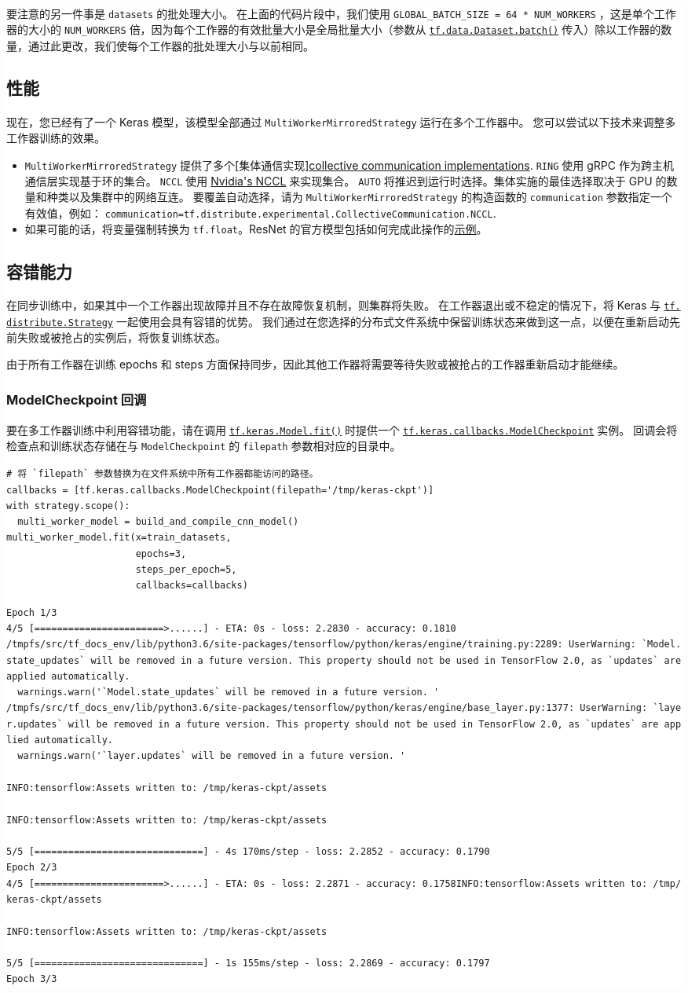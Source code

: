 要注意的另一件事是 `datasets` 的批处理大小。 在上面的代码片段中，我们使用 `GLOBAL_BATCH_SIZE = 64 * NUM_WORKERS` ，这是单个工作器的大小的 `NUM_WORKERS` 倍，因为每个工作器的有效批量大小是全局批量大小（参数从 [`tf.data.Dataset.batch()`](https://tensorflow.google.cn/api_docs/python/tf/data/Dataset#batch) 传入）除以工作器的数量，通过此更改，我们使每个工作器的批处理大小与以前相同。

## 性能

现在，您已经有了一个 Keras 模型，该模型全部通过 `MultiWorkerMirroredStrategy` 运行在多个工作器中。 您可以尝试以下技术来调整多工作器训练的效果。

*   `MultiWorkerMirroredStrategy` 提供了多个[集体通信实现][collective communication implementations](https://github.com/tensorflow/tensorflow/blob/master/tensorflow/python/distribute/cross_device_ops.py). `RING` 使用 gRPC 作为跨主机通信层实现基于环的集合。 `NCCL` 使用 [Nvidia's NCCL](https://developer.nvidia.com/nccl) 来实现集合。 `AUTO` 将推迟到运行时选择。集体实施的最佳选择取决于 GPU 的数量和种类以及集群中的网络互连。 要覆盖自动选择，请为 `MultiWorkerMirroredStrategy` 的构造函数的 `communication` 参数指定一个有效值，例如： `communication=tf.distribute.experimental.CollectiveCommunication.NCCL`.
*   如果可能的话，将变量强制转换为 `tf.float`。ResNet 的官方模型包括如何完成此操作的[示例](https://github.com/tensorflow/models/blob/8367cf6dabe11adf7628541706b660821f397dce/official/resnet/resnet_model.py#L466)。

## 容错能力

在同步训练中，如果其中一个工作器出现故障并且不存在故障恢复机制，则集群将失败。 在工作器退出或不稳定的情况下，将 Keras 与 [`tf.distribute.Strategy`](https://tensorflow.google.cn/api_docs/python/tf/distribute/Strategy) 一起使用会具有容错的优势。 我们通过在您选择的分布式文件系统中保留训练状态来做到这一点，以便在重新启动先前失败或被抢占的实例后，将恢复训练状态。

由于所有工作器在训练 epochs 和 steps 方面保持同步，因此其他工作器将需要等待失败或被抢占的工作器重新启动才能继续。

### ModelCheckpoint 回调

要在多工作器训练中利用容错功能，请在调用 [`tf.keras.Model.fit()`](https://tensorflow.google.cn/api_docs/python/tf/keras/Model#fit) 时提供一个 [`tf.keras.callbacks.ModelCheckpoint`](https://tensorflow.google.cn/api_docs/python/tf/keras/callbacks/ModelCheckpoint) 实例。 回调会将检查点和训练状态存储在与 `ModelCheckpoint` 的 `filepath` 参数相对应的目录中。

```
# 将 `filepath` 参数替换为在文件系统中所有工作器都能访问的路径。
callbacks = [tf.keras.callbacks.ModelCheckpoint(filepath='/tmp/keras-ckpt')]
with strategy.scope():
  multi_worker_model = build_and_compile_cnn_model()
multi_worker_model.fit(x=train_datasets,
                       epochs=3,
                       steps_per_epoch=5,
                       callbacks=callbacks) 
```

```
Epoch 1/3
4/5 [=======================>......] - ETA: 0s - loss: 2.2830 - accuracy: 0.1810 
/tmpfs/src/tf_docs_env/lib/python3.6/site-packages/tensorflow/python/keras/engine/training.py:2289: UserWarning: `Model.state_updates` will be removed in a future version. This property should not be used in TensorFlow 2.0, as `updates` are applied automatically.
  warnings.warn('`Model.state_updates` will be removed in a future version. '
/tmpfs/src/tf_docs_env/lib/python3.6/site-packages/tensorflow/python/keras/engine/base_layer.py:1377: UserWarning: `layer.updates` will be removed in a future version. This property should not be used in TensorFlow 2.0, as `updates` are applied automatically.
  warnings.warn('`layer.updates` will be removed in a future version. '

INFO:tensorflow:Assets written to: /tmp/keras-ckpt/assets

INFO:tensorflow:Assets written to: /tmp/keras-ckpt/assets

5/5 [==============================] - 4s 170ms/step - loss: 2.2852 - accuracy: 0.1790
Epoch 2/3
4/5 [=======================>......] - ETA: 0s - loss: 2.2871 - accuracy: 0.1758INFO:tensorflow:Assets written to: /tmp/keras-ckpt/assets

INFO:tensorflow:Assets written to: /tmp/keras-ckpt/assets

5/5 [==============================] - 1s 155ms/step - loss: 2.2869 - accuracy: 0.1797
Epoch 3/3
```